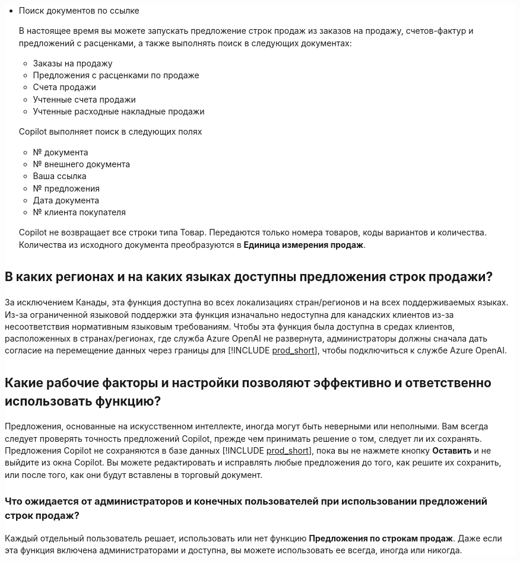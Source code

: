 * Поиск документов по ссылке

  В настоящее время вы можете запускать предложение строк продаж из заказов на продажу, счетов-фактур и предложений с расценками, а также выполнять поиск в следующих документах:

  * Заказы на продажу
  * Предложения с расценками по продаже
  * Счета продажи
  * Учтенные счета продажи
  * Учтенные расходные накладные продажи

  Copilot выполняет поиск в следующих полях

  * № документа
  * № внешнего документа
  * Ваша ссылка
  * № предложения
  * Дата документа
  * № клиента покупателя

  Copilot не возвращает все строки типа Товар. Передаются только номера товаров, коды вариантов и количества. Количества из исходного документа преобразуются в **Единица измерения продаж**.

## <a name="in-which-geographies-and-languages-is-sales-lines-suggestions-available"></a>В каких регионах и на каких языках доступны предложения строк продажи?

За исключением Канады, эта функция доступна во всех локализациях стран/регионов и на всех поддерживаемых языках. Из-за ограниченной языковой поддержки эта функция изначально недоступна для канадских клиентов из-за несоответствия нормативным языковым требованиям. Чтобы эта функция была доступна в средах клиентов, расположенных в странах/регионах, где служба Azure OpenAI не развернута, администраторы должны сначала дать согласие на перемещение данных через границы для [!INCLUDE [prod_short](includes/prod_short.md)], чтобы подключиться к службе Azure OpenAI.  

## <a name="what-operational-factors-and-settings-allow-for-effective-and-responsible-use-of-the-feature"></a>Какие рабочие факторы и настройки позволяют эффективно и ответственно использовать функцию?

Предложения, основанные на искусственном интеллекте, иногда могут быть неверными или неполными. Вам всегда следует проверять точность предложений Copilot, прежде чем принимать решение о том, следует ли их сохранять. Предложения Copilot не сохраняются в базе данных [!INCLUDE [prod_short](includes/prod_short.md)], пока вы не нажмете кнопку **Оставить** и не выйдите из окна Copilot. Вы можете редактировать и исправлять любые предложения до того, как решите их сохранить, или после того, как они будут вставлены в торговый документ.

### <a name="what-is-expected-of-administrators-and-end-users-when-using-sales-lines-suggestions"></a>Что ожидается от администраторов и конечных пользователей при использовании предложений строк продаж?

Каждый отдельный пользователь решает, использовать или нет функцию **Предложения по строкам продаж**. Даже если эта функция включена администраторами и доступна, вы можете использовать ее всегда, иногда или никогда.  
